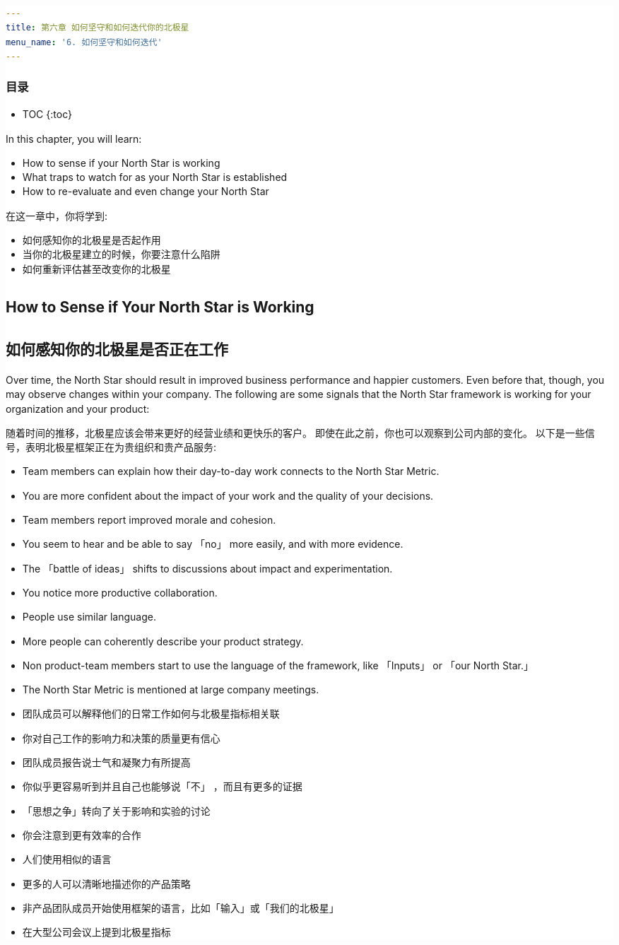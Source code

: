 ```yaml
---
title: 第六章 如何坚守和如何迭代你的北极星
menu_name: '6. 如何坚守和如何迭代'
---
```


<h3>目录</h3>

- TOC
{:toc}

In this chapter, you will learn:

- How to sense if your North Star is working
- What traps to watch for as your North Star is established 
- How to re-evaluate and even change your North Star 

在这一章中，你将学到:

- 如何感知你的北极星是否起作用
- 当你的北极星建立的时候，你要注意什么陷阱
- 如何重新评估甚至改变你的北极星

## How to Sense if Your North Star is Working
## 如何感知你的北极星是否正在工作

Over time, the North Star should result in improved business performance and happier customers. Even before that, though, you may observe changes within your company. The following are some signals that the North Star framework is working for your organization and your product:

随着时间的推移，北极星应该会带来更好的经营业绩和更快乐的客户。 即使在此之前，你也可以观察到公司内部的变化。 以下是一些信号，表明北极星框架正在为贵组织和贵产品服务:

- Team members can explain how their day-to-day work connects to the North Star Metric. 
- You are more confident about the impact of your work and the quality of your decisions. 
- Team members report improved morale and cohesion. 
- You seem to hear and be able to say 「no」 more easily, and with more evidence. 
- The 「battle of ideas」 shifts to discussions about impact and experimentation. 
- You notice more productive collaboration. 
- People use similar language. 
- More people can coherently describe your product strategy. 
- Non product-team members start to use the language of the framework, like 「Inputs」 or 「our North Star.」 
- The North Star Metric is mentioned at large company meetings. 

- 团队成员可以解释他们的日常工作如何与北极星指标相关联
- 你对自己工作的影响力和决策的质量更有信心
- 团队成员报告说士气和凝聚力有所提高
- 你似乎更容易听到并且自己也能够说「不」 ，而且有更多的证据
- 「思想之争」转向了关于影响和实验的讨论
- 你会注意到更有效率的合作
- 人们使用相似的语言
- 更多的人可以清晰地描述你的产品策略
- 非产品团队成员开始使用框架的语言，比如「输入」或「我们的北极星」
- 在大型公司会议上提到北极星指标
